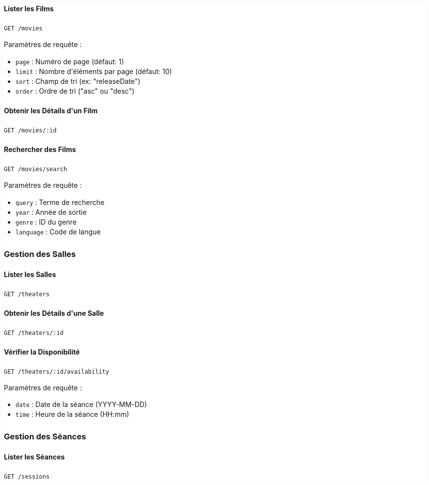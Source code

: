 #### Lister les Films
```http
GET /movies
```

Paramètres de requête :
- `page` : Numéro de page (défaut: 1)
- `limit` : Nombre d'éléments par page (défaut: 10)
- `sort` : Champ de tri (ex: "releaseDate")
- `order` : Ordre de tri ("asc" ou "desc")

#### Obtenir les Détails d'un Film
```http
GET /movies/:id
```

#### Rechercher des Films
```http
GET /movies/search
```

Paramètres de requête :
- `query` : Terme de recherche
- `year` : Année de sortie
- `genre` : ID du genre
- `language` : Code de langue

### Gestion des Salles

#### Lister les Salles
```http
GET /theaters
```

#### Obtenir les Détails d'une Salle
```http
GET /theaters/:id
```

#### Vérifier la Disponibilité
```http
GET /theaters/:id/availability
```

Paramètres de requête :
- `date` : Date de la séance (YYYY-MM-DD)
- `time` : Heure de la séance (HH:mm)

### Gestion des Séances

#### Lister les Séances
```http
GET /sessions
```
